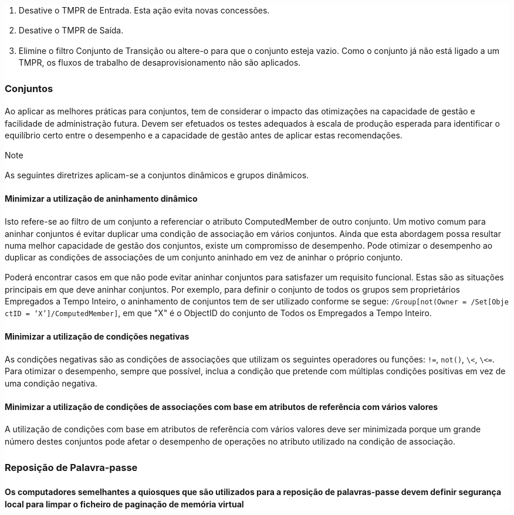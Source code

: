 1.  Desative o TMPR de Entrada. Esta ação evita novas concessões.

2.  Desative o TMPR de Saída.

3.  Elimine o filtro Conjunto de Transição ou altere-o para que o conjunto esteja vazio. Como o conjunto já não está ligado a um TMPR, os fluxos de trabalho de desaprovisionamento não são aplicados.

### <a name="sets"></a>Conjuntos

Ao aplicar as melhores práticas para conjuntos, tem de considerar o impacto das otimizações na capacidade de gestão e facilidade de administração futura. Devem ser efetuados os testes adequados à escala de produção esperada para identificar o equilíbrio certo entre o desempenho e a capacidade de gestão antes de aplicar estas recomendações.

>[!NOTE]
> As seguintes diretrizes aplicam-se a conjuntos dinâmicos e grupos dinâmicos.


#### <a name="minimize-the-use-of-dynamic-nesting"></a>Minimizar a utilização de aninhamento dinâmico

Isto refere-se ao filtro de um conjunto a referenciar o atributo ComputedMember de outro conjunto. Um motivo comum para aninhar conjuntos é evitar duplicar uma condição de associação em vários conjuntos. Ainda que esta abordagem possa resultar numa melhor capacidade de gestão dos conjuntos, existe um compromisso de desempenho. Pode otimizar o desempenho ao duplicar as condições de associações de um conjunto aninhado em vez de aninhar o próprio conjunto.

Poderá encontrar casos em que não pode evitar aninhar conjuntos para satisfazer um requisito funcional. Estas são as situações principais em que deve aninhar conjuntos. Por exemplo, para definir o conjunto de todos os grupos sem proprietários Empregados a Tempo Inteiro, o aninhamento de conjuntos tem de ser utilizado conforme se segue: `/Group[not(Owner = /Set[ObjectID = ‘X’]/ComputedMember]`, em que "X" é o ObjectID do conjunto de Todos os Empregados a Tempo Inteiro.

#### <a name="minimize-the-use-of-negative-conditions"></a>Minimizar a utilização de condições negativas

As condições negativas são as condições de associações que utilizam os seguintes operadores ou funções: `!=`, `not()`, `\<`, `\<=`. Para otimizar o desempenho, sempre que possível, inclua a condição que pretende com múltiplas condições positivas em vez de uma condição negativa.

#### <a name="minimize-the-use-of-membership-conditions-based-on-multivalued-reference-attributes"></a>Minimizar a utilização de condições de associações com base em atributos de referência com vários valores

A utilização de condições com base em atributos de referência com vários valores deve ser minimizada porque um grande número destes conjuntos pode afetar o desempenho de operações no atributo utilizado na condição de associação.

### <a name="password-reset"></a>Reposição de Palavra-passe

#### <a name="kiosk-like-computers-that-are-used-for-password-reset-should-set-local-security-to-clear-the-virtual-memory-pagefile"></a>Os computadores semelhantes a quiosques que são utilizados para a reposição de palavras-passe devem definir segurança local para limpar o ficheiro de paginação de memória virtual
